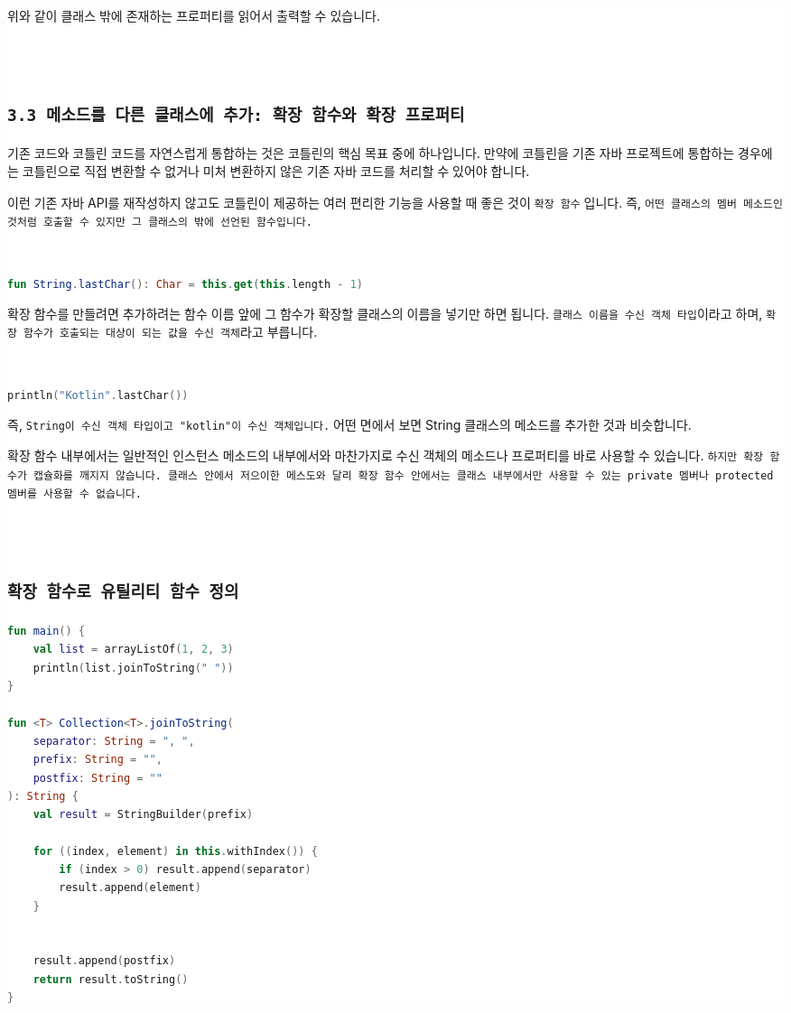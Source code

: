 위와 같이 클래스 밖에 존재하는 프로퍼티를 읽어서 출력할 수 있습니다. 

<br> <br>

## `3.3 메소드를 다른 클래스에 추가: 확장 함수와 확장 프로퍼티`

기존 코드와 코틀린 코드를 자연스럽게 통합하는 것은 코틀린의 핵심 목표 중에 하나입니다. 만약에 코틀린을 기존 자바 프로젝트에 통합하는 경우에는 코틀린으로 직접 변환할 수 없거나 미처 변환하지 않은 기존 자바 코드를 처리할 수 있어야 합니다. 

이런 기존 자바 API를 재작성하지 않고도 코틀린이 제공하는 여러 편리한 기능을 사용할 때 좋은 것이 `확장 함수` 입니다.
즉, `어떤 클래스의 멤버 메소드인 것처럼 호출할 수 있지만 그 클래스의 밖에 선언된 함수입니다.`

<br>

```kotlin
fun String.lastChar(): Char = this.get(this.length - 1)
```

확장 함수를 만들려면 추가하려는 함수 이름 앞에 그 함수가 확장할 클래스의 이름을 넣기만 하면 됩니다. `클래스 이름을 수신 객체 타입`이라고 하며, `확장 함수가 호출되는 대상이 되는 값을 수신 객체`라고 부릅니다. 

<br>

```kotlin
println("Kotlin".lastChar())
```

즉, `String이 수신 객체 타입이고 "kotlin"이 수신 객체입니다.` 어떤 면에서 보면 String 클래스의 메소드를 추가한 것과 비슷합니다.

확장 함수 내부에서는 일반적인 인스턴스 메소드의 내부에서와 마찬가지로 수신 객체의 메소드나 프로퍼티를 바로 사용할 수 있습니다. `하지만 확장 함수가 캡슐화를 깨지지 않습니다. 클래스 안에서 저으이한 메스도와 달리 확장 함수 안에서는 클래스 내부에서만 사용할 수 있는 private 멤버나 protected 멤버를 사용할 수 없습니다.`

<br> <br>

## `확장 함수로 유틸리티 함수 정의`

```kotlin
fun main() {
    val list = arrayListOf(1, 2, 3)
    println(list.joinToString(" "))  
}

fun <T> Collection<T>.joinToString(
    separator: String = ", ",
    prefix: String = "",
    postfix: String = ""
): String {
    val result = StringBuilder(prefix)

    for ((index, element) in this.withIndex()) {
        if (index > 0) result.append(separator)
        result.append(element)
    }


    result.append(postfix)
    return result.toString()
}
```
